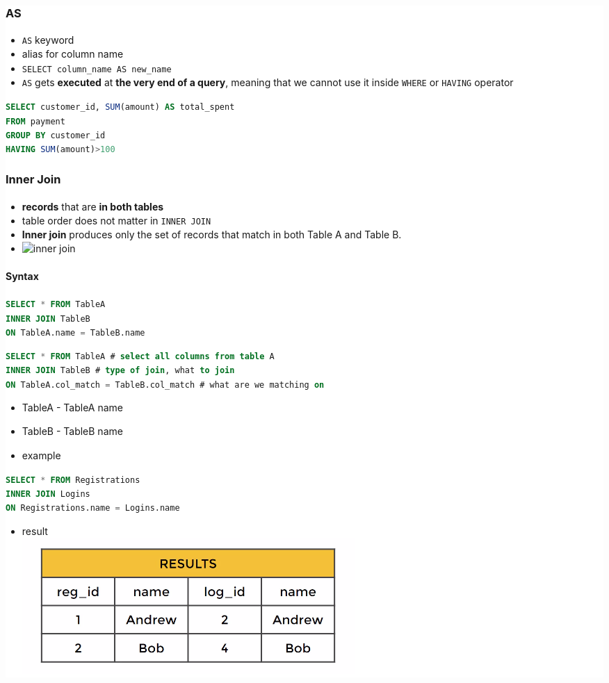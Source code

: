 ### AS  
- `AS` keyword  
- alias for column name  
- `SELECT column_name AS new_name`  
- `AS` gets **executed** at **the very end of a query**, meaning that we cannot use it inside `WHERE` or `HAVING` operator  
  
```sql  
SELECT customer_id, SUM(amount) AS total_spent  
FROM payment  
GROUP BY customer_id  
HAVING SUM(amount)>100  
```  
  
  
### Inner Join  
- **records** that are **in both tables**  
- table order does not matter in `INNER JOIN`  
- **Inner join** produces only the set of records that match in both Table A and Table B.  
- ![inner join](https://blog.codinghorror.com/content/images/uploads/2007/10/6a0120a85dcdae970b012877702708970c-pi.png)  
  
#### Syntax  
```sql  
SELECT * FROM TableA  
INNER JOIN TableB  
ON TableA.name = TableB.name  
```  
  
  
```sql  
SELECT * FROM TableA # select all columns from table A  
INNER JOIN TableB # type of join, what to join  
ON TableA.col_match = TableB.col_match # what are we matching on  
```  
- TableA - TableA name  
  
- TableB - TableB name  
  
- example  
```sql  
SELECT * FROM Registrations  
INNER JOIN Logins  
ON Registrations.name = Logins.name  
```  
  
- result  
![assets/The Complete SQL Bootcamp 2022 Go from Zero to Hero/image-20230104164735840.png](./images/image-20230104164735840.png)  
  